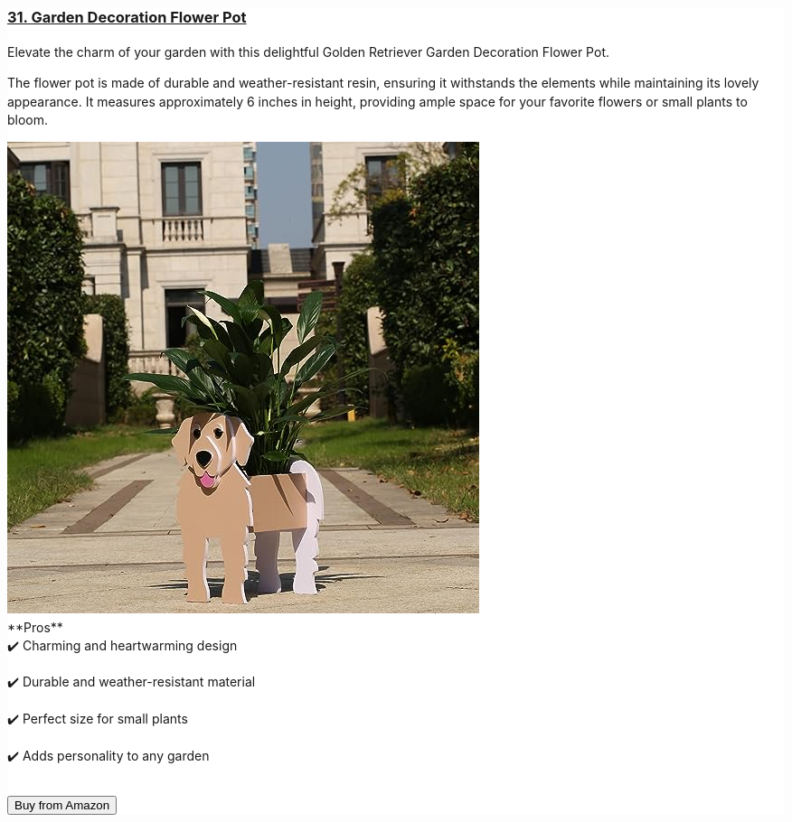 ### [31. Garden Decoration Flower Pot](https://www.amazon.com/Gochoi-Retriever-Planter-Decoration-Container/dp/B0BL3FLVFY/)

Elevate the charm of your garden with this delightful Golden Retriever Garden Decoration Flower Pot.

The flower pot is made of durable and weather-resistant resin, ensuring it withstands the elements while maintaining its lovely appearance. It measures approximately 6 inches in height, providing ample space for your favorite flowers or small plants to bloom.

<div class="f-grid">
    <div class="f-grid-col">
      <a href="https://www.amazon.com/Gochoi-Retriever-Planter-Decoration-Container/dp/B0BL3FLVFY/" target="_blank" rel="nofollow,noindex" ><img class="img-thumb lazyimg" src="/img/post/20230601/Garden-Decoration-Flower-Pot.jpg" alt="35 Gifts for New Boyfriend That'll Make Him Surprise In 2023"></a>
    </div>
    <div class="f-grid-col">
      **Pros**<br>
      ✔️ Charming and heartwarming design<br><br>
      ✔️ Durable and weather-resistant material<br><br>
      ✔️ Perfect size for small plants<br><br>
      ✔️ Adds personality to any garden<br><br>
      <p class="text-center"><a href="https://www.amazon.com/Gochoi-Retriever-Planter-Decoration-Container/dp/B0BL3FLVFY/" target="_blank" rel="nofollow,noindex" ><button type="button" class="btn btn-primary">Buy from Amazon</button></a></p>
    </div>
</div>
